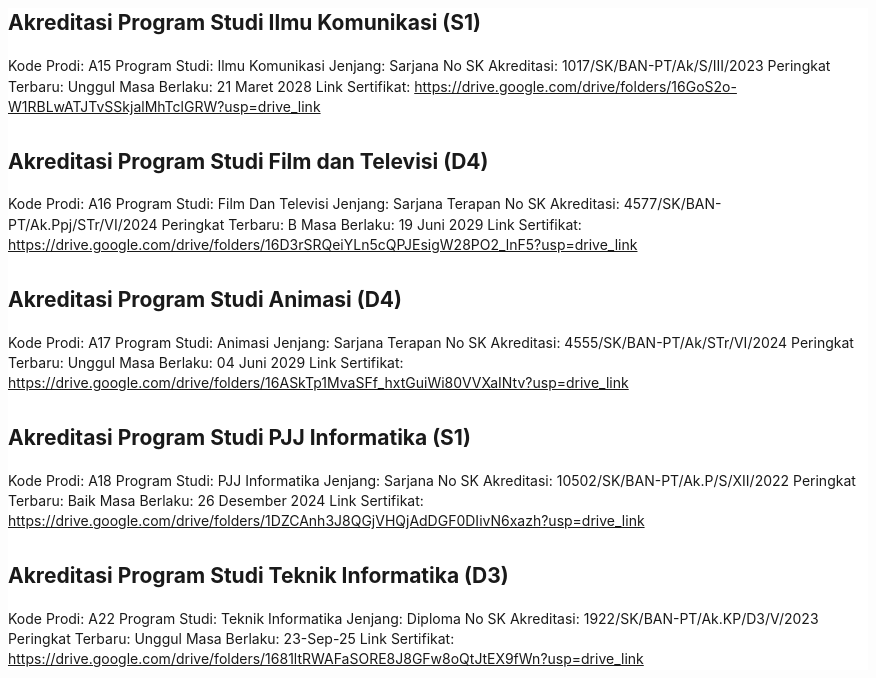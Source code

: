 ## Akreditasi Program Studi Ilmu Komunikasi (S1)
Kode Prodi: A15
Program Studi: Ilmu Komunikasi
Jenjang: Sarjana
No SK Akreditasi: 1017/SK/BAN-PT/Ak/S/III/2023
Peringkat Terbaru: Unggul
Masa Berlaku: 21 Maret 2028
Link Sertifikat: https://drive.google.com/drive/folders/16GoS2o-W1RBLwATJTvSSkjalMhTclGRW?usp=drive_link
  
## Akreditasi Program Studi Film dan Televisi (D4)
Kode Prodi: A16
Program Studi: Film Dan Televisi
Jenjang: Sarjana Terapan
No SK Akreditasi: 4577/SK/BAN-PT/Ak.Ppj/STr/VI/2024
Peringkat Terbaru: B
Masa Berlaku: 19 Juni 2029
Link Sertifikat: https://drive.google.com/drive/folders/16D3rSRQeiYLn5cQPJEsigW28PO2_lnF5?usp=drive_link
  
## Akreditasi Program Studi Animasi (D4)
Kode Prodi: A17
Program Studi: Animasi
Jenjang: Sarjana Terapan
No SK Akreditasi: 4555/SK/BAN-PT/Ak/STr/VI/2024
Peringkat Terbaru: Unggul
Masa Berlaku: 04 Juni 2029
Link Sertifikat: https://drive.google.com/drive/folders/16ASkTp1MvaSFf_hxtGuiWi80VVXaINtv?usp=drive_link
  
## Akreditasi Program Studi PJJ Informatika (S1)
Kode Prodi: A18
Program Studi: PJJ Informatika
Jenjang: Sarjana
No SK Akreditasi: 10502/SK/BAN-PT/Ak.P/S/XII/2022
Peringkat Terbaru: Baik
Masa Berlaku: 26 Desember 2024
Link Sertifikat: https://drive.google.com/drive/folders/1DZCAnh3J8QGjVHQjAdDGF0DIivN6xazh?usp=drive_link
  
## Akreditasi Program Studi Teknik Informatika (D3)
Kode Prodi: A22
Program Studi: Teknik Informatika
Jenjang: Diploma
No SK Akreditasi: 1922/SK/BAN-PT/Ak.KP/D3/V/2023
Peringkat Terbaru: Unggul
Masa Berlaku: 23-Sep-25
Link Sertifikat: https://drive.google.com/drive/folders/1681ltRWAFaSORE8J8GFw8oQtJtEX9fWn?usp=drive_link
  